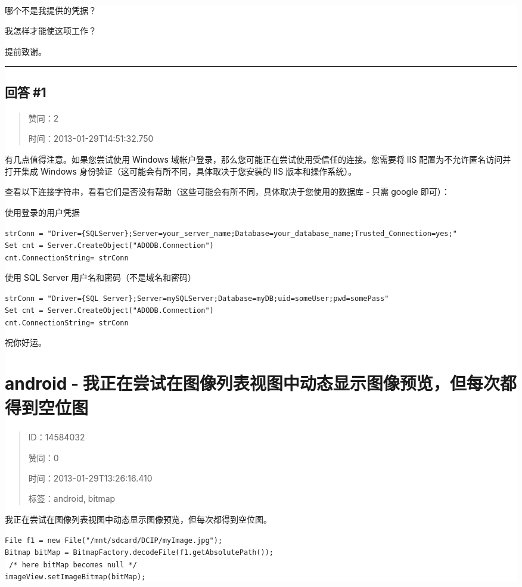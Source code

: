 哪个不是我提供的凭据？

我怎样才能使这项工作？

提前致谢。

* * *

## 回答 #1

> 赞同：2
> 
> 时间：2013-01-29T14:51:32.750

有几点值得注意。如果您尝试使用 Windows 域帐户登录，那么您可能正在尝试使用受信任的连接。您需要将 IIS 配置为不允许匿名访问并打开集成 Windows 身份验证（这可能会有所不同，具体取决于您安装的 IIS 版本和操作系统）。

查看以下连接字符串，看看它们是否没有帮助（这些可能会有所不同，具体取决于您使用的数据库 - 只需 google 即可）：

使用登录的用户凭据

```
strConn = "Driver={SQLServer};Server=your_server_name;Database=your_database_name;Trusted_Connection=yes;"
Set cnt = Server.CreateObject("ADODB.Connection")
cnt.ConnectionString= strConn 
```

使用 SQL Server 用户名和密码（不是域名和密码）

```
strConn = "Driver={SQL Server};Server=mySQLServer;Database=myDB;uid=someUser;pwd=somePass"
Set cnt = Server.CreateObject("ADODB.Connection")
cnt.ConnectionString= strConn 
```

祝你好运。

# android - 我正在尝试在图像列表视图中动态显示图像预览，但每次都得到空位图

> ID：14584032
> 
> 赞同：0
> 
> 时间：2013-01-29T13:26:16.410
> 
> 标签：android, bitmap

我正在尝试在图像列表视图中动态显示图像预览，但每次都得到空位图。

```
File f1 = new File("/mnt/sdcard/DCIP/myImage.jpg");
Bitmap bitMap = BitmapFactory.decodeFile(f1.getAbsolutePath());
 /* here bitMap becomes null */
imageView.setImageBitmap(bitMap); 
```

